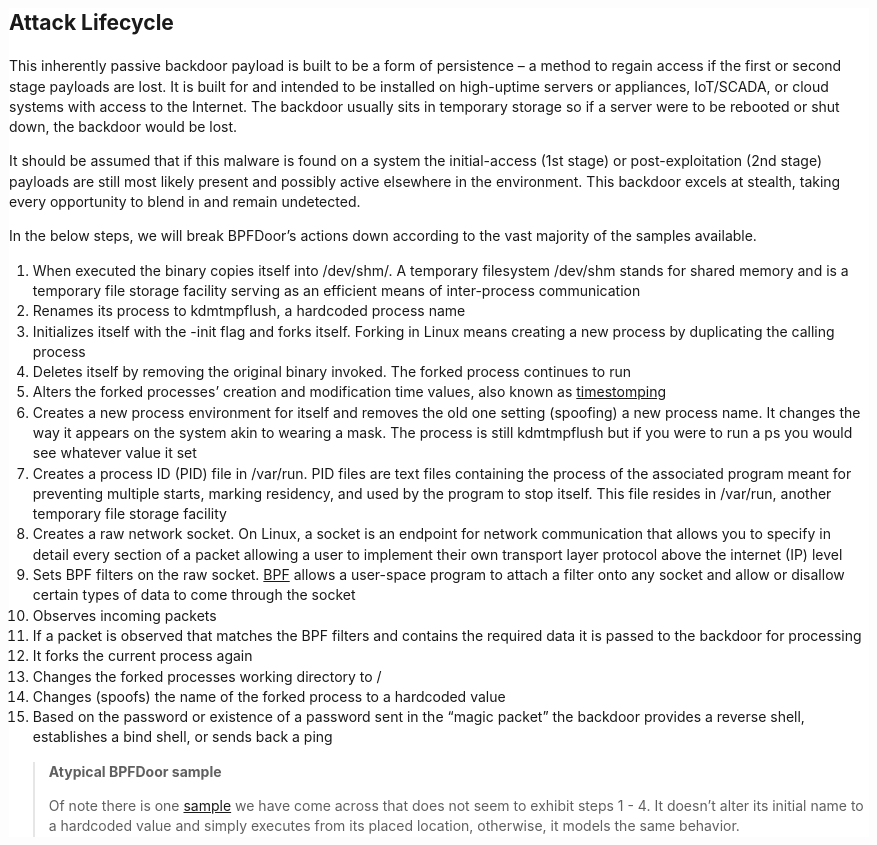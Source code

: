 ## Attack Lifecycle

This inherently passive backdoor payload is built to be a form of persistence – a method to regain access if the first or second stage payloads are lost. It is built for and intended to be installed on high-uptime servers or appliances, IoT/SCADA, or cloud systems with access to the Internet. The backdoor usually sits in temporary storage so if a server were to be rebooted or shut down, the backdoor would be lost.

It should be assumed that if this malware is found on a system the initial-access (1st stage) or post-exploitation (2nd stage) payloads are still most likely present and possibly active elsewhere in the environment. This backdoor excels at stealth, taking every opportunity to blend in and remain undetected.

In the below steps, we will break BPFDoor’s actions down according to the vast majority of the samples available.

1. When executed the binary copies itself into /dev/shm/. A temporary filesystem /dev/shm stands for shared memory and is a temporary file storage facility serving as an efficient means of inter-process communication
2. Renames its process to kdmtmpflush, a hardcoded process name
3. Initializes itself with the -init flag and forks itself. Forking in Linux means creating a new process by duplicating the calling process
4. Deletes itself by removing the original binary invoked. The forked process continues to run
5. Alters the forked processes’ creation and modification time values, also known as [timestomping](https://attack.mitre.org/techniques/T1070/006/)
6. Creates a new process environment for itself and removes the old one setting (spoofing) a new process name. It changes the way it appears on the system akin to wearing a mask. The process is still kdmtmpflush but if you were to run a ps you would see whatever value it set
7. Creates a process ID (PID) file in /var/run. PID files are text files containing the process of the associated program meant for preventing multiple starts, marking residency, and used by the program to stop itself. This file resides in /var/run, another temporary file storage facility
8. Creates a raw network socket. On Linux, a socket is an endpoint for network communication that allows you to specify in detail every section of a packet allowing a user to implement their own transport layer protocol above the internet (IP) level
9. Sets BPF filters on the raw socket. [BPF](https://www.kernel.org/doc/html/v5.12/networking/filter.html) allows a user-space program to attach a filter onto any socket and allow or disallow certain types of data to come through the socket
10. Observes incoming packets
11. If a packet is observed that matches the BPF filters and contains the required data it is passed to the backdoor for processing
12. It forks the current process again
13. Changes the forked processes working directory to /
14. Changes (spoofs) the name of the forked process to a hardcoded value
15. Based on the password or existence of a password sent in the “magic packet” the backdoor provides a reverse shell, establishes a bind shell, or sends back a ping

> **Atypical BPFDoor sample**
>
> Of note there is one&nbsp;[sample](https://www.virustotal.com/gui/file/07ecb1f2d9ffbd20a46cd36cd06b022db3cc8e45b1ecab62cd11f9ca7a26ab6d/detection)&nbsp;we have come across that does not seem to exhibit steps 1 - 4. It doesn’t alter its initial name to a hardcoded value and simply executes from its placed location, otherwise, it models the same behavior.
